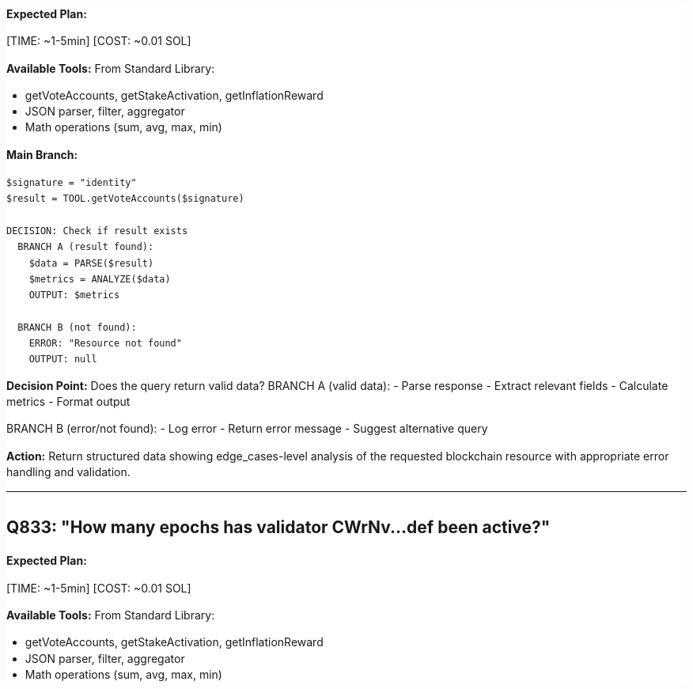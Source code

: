 **Expected Plan:**

[TIME: ~1-5min] [COST: ~0.01 SOL]

**Available Tools:**
From Standard Library:
  - getVoteAccounts, getStakeActivation, getInflationReward
  - JSON parser, filter, aggregator
  - Math operations (sum, avg, max, min)

**Main Branch:**
```
$signature = "identity"
$result = TOOL.getVoteAccounts($signature)

DECISION: Check if result exists
  BRANCH A (result found):
    $data = PARSE($result)
    $metrics = ANALYZE($data)
    OUTPUT: $metrics

  BRANCH B (not found):
    ERROR: "Resource not found"
    OUTPUT: null
```

**Decision Point:** Does the query return valid data?
  BRANCH A (valid data):
    - Parse response
    - Extract relevant fields
    - Calculate metrics
    - Format output

  BRANCH B (error/not found):
    - Log error
    - Return error message
    - Suggest alternative query

**Action:**
Return structured data showing edge_cases-level analysis of the requested blockchain resource with appropriate error handling and validation.

---

## Q833: "How many epochs has validator CWrNv...def been active?"

**Expected Plan:**

[TIME: ~1-5min] [COST: ~0.01 SOL]

**Available Tools:**
From Standard Library:
  - getVoteAccounts, getStakeActivation, getInflationReward
  - JSON parser, filter, aggregator
  - Math operations (sum, avg, max, min)
